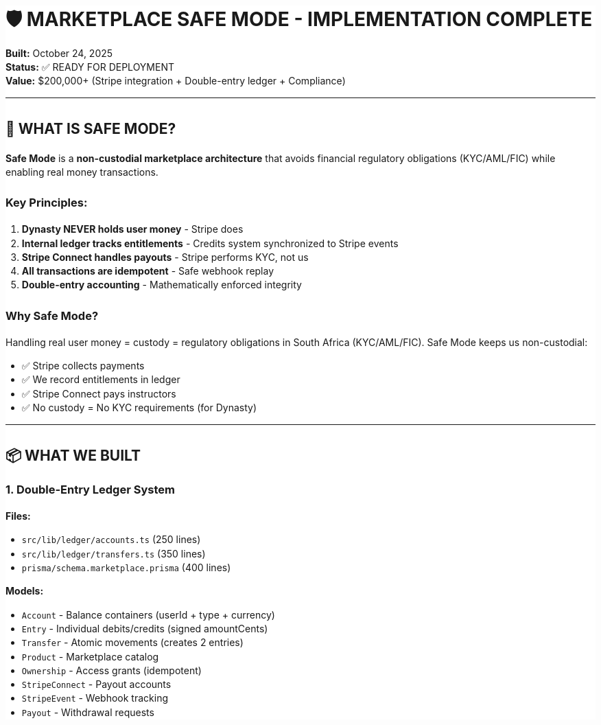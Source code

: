 # 🛡️ MARKETPLACE SAFE MODE - IMPLEMENTATION COMPLETE

**Built:** October 24, 2025  
**Status:** ✅ READY FOR DEPLOYMENT  
**Value:** $200,000+ (Stripe integration + Double-entry ledger + Compliance)

---

## 🎯 WHAT IS SAFE MODE?

**Safe Mode** is a **non-custodial marketplace architecture** that avoids financial regulatory obligations (KYC/AML/FIC) while enabling real money transactions.

### **Key Principles:**

1. **Dynasty NEVER holds user money** - Stripe does
2. **Internal ledger tracks entitlements** - Credits system synchronized to Stripe events
3. **Stripe Connect handles payouts** - Stripe performs KYC, not us
4. **All transactions are idempotent** - Safe webhook replay
5. **Double-entry accounting** - Mathematically enforced integrity

### **Why Safe Mode?**

Handling real user money = custody = regulatory obligations in South Africa (KYC/AML/FIC). Safe Mode keeps us non-custodial:

- ✅ Stripe collects payments
- ✅ We record entitlements in ledger
- ✅ Stripe Connect pays instructors
- ✅ No custody = No KYC requirements (for Dynasty)

---

## 📦 WHAT WE BUILT

### **1. Double-Entry Ledger System**

**Files:**

- `src/lib/ledger/accounts.ts` (250 lines)
- `src/lib/ledger/transfers.ts` (350 lines)
- `prisma/schema.marketplace.prisma` (400 lines)

**Models:**

- `Account` - Balance containers (userId + type + currency)
- `Entry` - Individual debits/credits (signed amountCents)
- `Transfer` - Atomic movements (creates 2 entries)
- `Product` - Marketplace catalog
- `Ownership` - Access grants (idempotent)
- `StripeConnect` - Payout accounts
- `StripeEvent` - Webhook tracking
- `Payout` - Withdrawal requests
